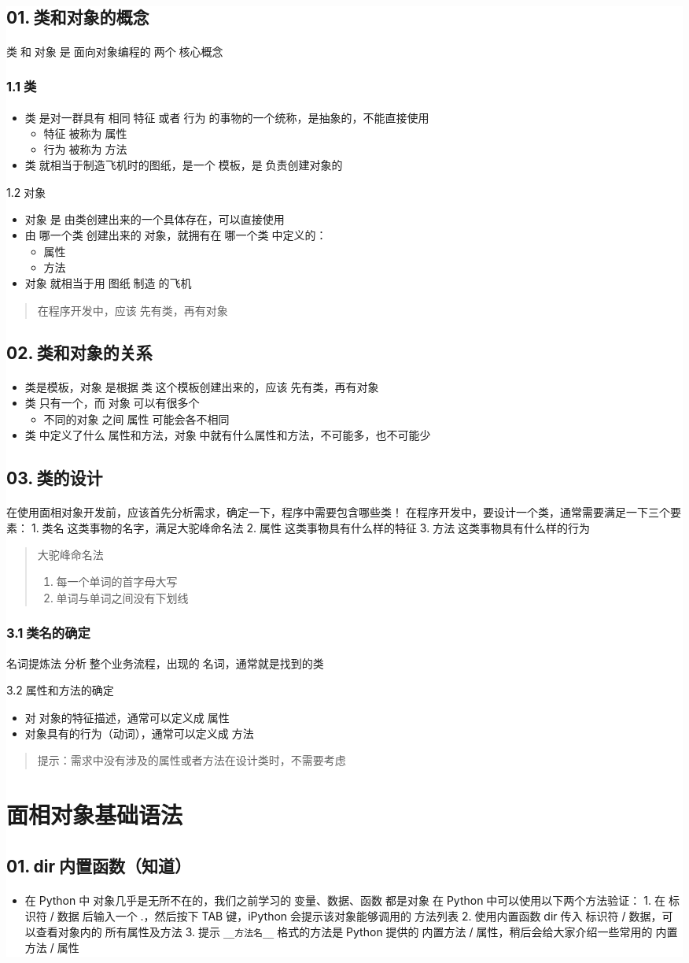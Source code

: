 ## 01. 类和对象的概念
类 和 对象 是 面向对象编程的 两个 核心概念

### 1.1 类
- 类 是对一群具有 相同 特征 或者 行为 的事物的一个统称，是抽象的，不能直接使用
     - 特征 被称为 属性
     - 行为 被称为 方法
- 类 就相当于制造飞机时的图纸，是一个 模板，是 负责创建对象的

1.2 对象
- 对象 是 由类创建出来的一个具体存在，可以直接使用
- 由 哪一个类 创建出来的 对象，就拥有在 哪一个类 中定义的：
    - 属性
    - 方法
- 对象 就相当于用 图纸 制造 的飞机
> 在程序开发中，应该 先有类，再有对象

## 02. 类和对象的关系
- 类是模板，对象 是根据 类 这个模板创建出来的，应该 先有类，再有对象
- 类 只有一个，而 对象 可以有很多个
	- 不同的对象 之间 属性 可能会各不相同
- 类 中定义了什么 属性和方法，对象 中就有什么属性和方法，不可能多，也不可能少

## 03. 类的设计
在使用面相对象开发前，应该首先分析需求，确定一下，程序中需要包含哪些类！
在程序开发中，要设计一个类，通常需要满足一下三个要素：
    1. 类名 这类事物的名字，满足大驼峰命名法
    2. 属性 这类事物具有什么样的特征
    3. 方法 这类事物具有什么样的行为

> 大驼峰命名法
> 1. 每一个单词的首字母大写
> 2. 单词与单词之间没有下划线

### 3.1 类名的确定
名词提炼法 分析 整个业务流程，出现的 名词，通常就是找到的类

3.2 属性和方法的确定
- 对 对象的特征描述，通常可以定义成 属性
- 对象具有的行为（动词），通常可以定义成 方法
> 提示：需求中没有涉及的属性或者方法在设计类时，不需要考虑

# 面相对象基础语法

## 01. dir 内置函数（知道）
- 在 Python 中 对象几乎是无所不在的，我们之前学习的 变量、数据、函数 都是对象
  在 Python 中可以使用以下两个方法验证：
      1. 在 标识符 / 数据 后输入一个 .，然后按下 TAB 键，iPython 会提示该对象能够调用的 方法列表
      2. 使用内置函数 dir 传入 标识符 / 数据，可以查看对象内的 所有属性及方法
      3. 提示 `__方法名__` 格式的方法是 Python 提供的 内置方法 / 属性，稍后会给大家介绍一些常用的 内置方法 / 属性
